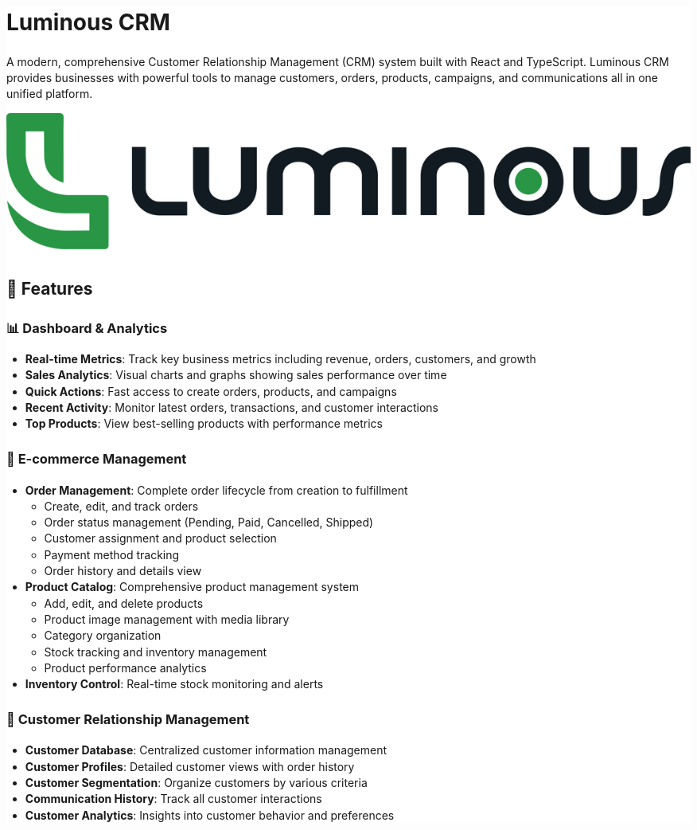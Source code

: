 # Luminous CRM

A modern, comprehensive Customer Relationship Management (CRM) system built with React and TypeScript. Luminous CRM provides businesses with powerful tools to manage customers, orders, products, campaigns, and communications all in one unified platform.

![Luminous CRM](./src/assets/Luminous-CRM-Logo.svg)

## 🚀 Features

### 📊 **Dashboard & Analytics**

- **Real-time Metrics**: Track key business metrics including revenue, orders, customers, and growth
- **Sales Analytics**: Visual charts and graphs showing sales performance over time
- **Quick Actions**: Fast access to create orders, products, and campaigns
- **Recent Activity**: Monitor latest orders, transactions, and customer interactions
- **Top Products**: View best-selling products with performance metrics

### 🛒 **E-commerce Management**

- **Order Management**: Complete order lifecycle from creation to fulfillment
  - Create, edit, and track orders
  - Order status management (Pending, Paid, Cancelled, Shipped)
  - Customer assignment and product selection
  - Payment method tracking
  - Order history and details view
- **Product Catalog**: Comprehensive product management system
  - Add, edit, and delete products
  - Product image management with media library
  - Category organization
  - Stock tracking and inventory management
  - Product performance analytics
- **Inventory Control**: Real-time stock monitoring and alerts

### 👥 **Customer Relationship Management**

- **Customer Database**: Centralized customer information management
- **Customer Profiles**: Detailed customer views with order history
- **Customer Segmentation**: Organize customers by various criteria
- **Communication History**: Track all customer interactions
- **Customer Analytics**: Insights into customer behavior and preferences
